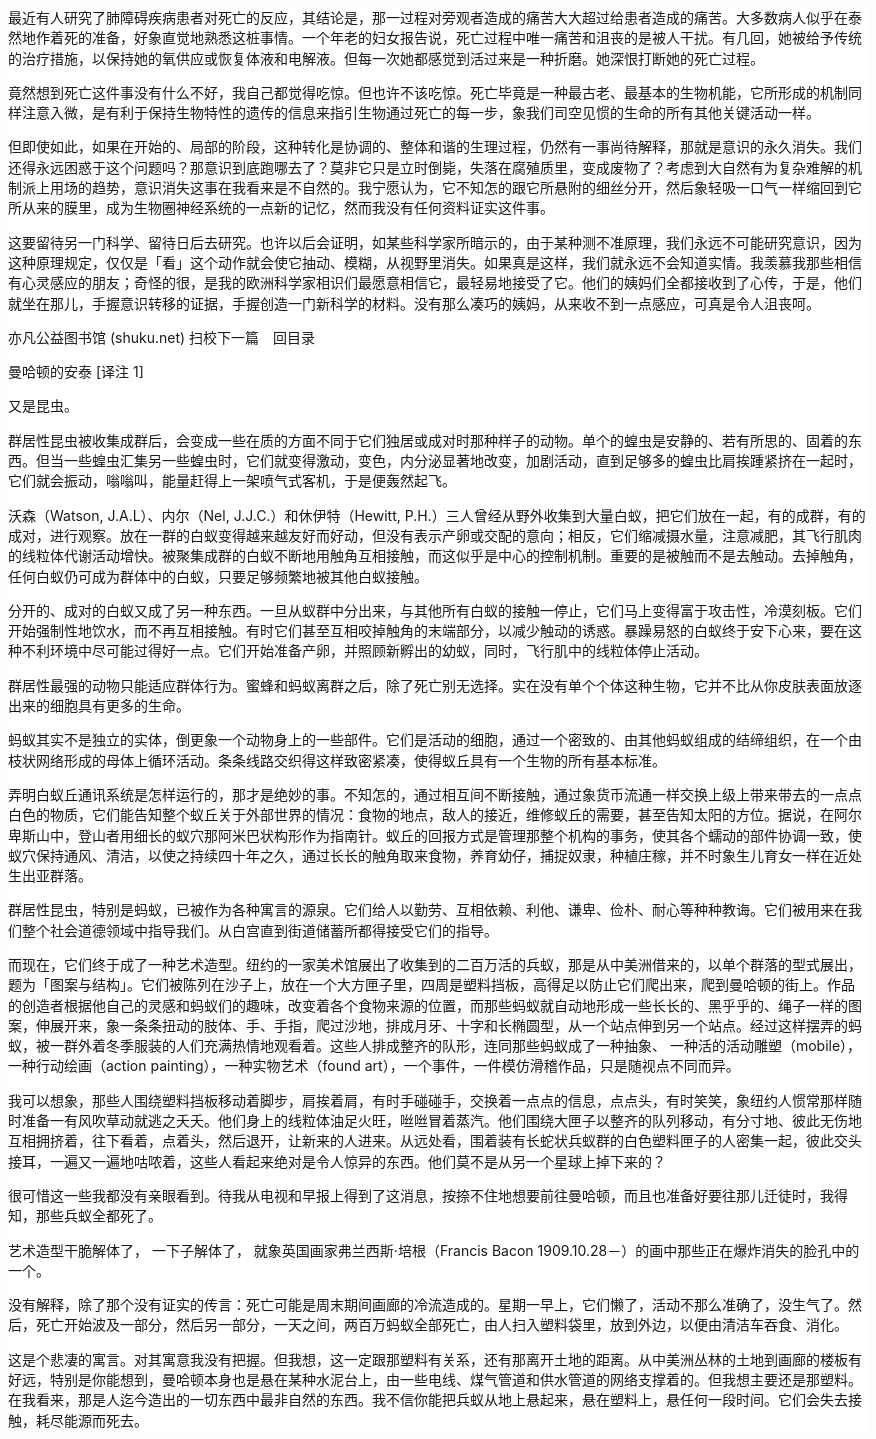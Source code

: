 最近有人研究了肺障碍疾病患者对死亡的反应，其结论是，那一过程对旁观者造成的痛苦大大超过给患者造成的痛苦。大多数病人似乎在泰然地作着死的准备，好象直觉地熟悉这桩事情。一个年老的妇女报告说，死亡过程中唯一痛苦和沮丧的是被人干扰。有几回，她被给予传统的治疗措施，以保持她的氧供应或恢复体液和电解液。但每一次她都感觉到活过来是一种折磨。她深恨打断她的死亡过程。

竟然想到死亡这件事没有什么不好，我自己都觉得吃惊。但也许不该吃惊。死亡毕竟是一种最古老、最基本的生物机能，它所形成的机制同样注意入微，是有利于保持生物特性的遗传的信息来指引生物通过死亡的每一步，象我们司空见惯的生命的所有其他关键活动一样。

但即使如此，如果在开始的、局部的阶段，这种转化是协调的、整体和谐的生理过程，仍然有一事尚待解释，那就是意识的永久消失。我们还得永远困惑于这个问题吗？那意识到底跑哪去了？莫非它只是立时倒毙，失落在腐殖质里，变成废物了？考虑到大自然有为复杂难解的机制派上用场的趋势，意识消失这事在我看来是不自然的。我宁愿认为，它不知怎的跟它所悬附的细丝分开，然后象轻吸一口气一样缩回到它所从来的膜里，成为生物圈神经系统的一点新的记忆，然而我没有任何资料证实这件事。

这要留待另一门科学、留待日后去研究。也许以后会证明，如某些科学家所暗示的，由于某种测不准原理，我们永远不可能研究意识，因为这种原理规定，仅仅是「看」这个动作就会使它抽动、模糊，从视野里消失。如果真是这样，我们就永远不会知道实情。我羡慕我那些相信有心灵感应的朋友；奇怪的很，是我的欧洲科学家相识们最愿意相信它，最轻易地接受了它。他们的姨妈们全都接收到了心传，于是，他们就坐在那儿，手握意识转移的证据，手握创造一门新科学的材料。没有那么凑巧的姨妈，从来收不到一点感应，可真是令人沮丧呵。

亦凡公益图书馆 (shuku.net) 扫校下一篇　回目录

曼哈顿的安泰 [译注 1]

又是昆虫。

群居性昆虫被收集成群后，会变成一些在质的方面不同于它们独居或成对时那种样子的动物。单个的蝗虫是安静的、若有所思的、固着的东西。但当一些蝗虫汇集另一些蝗虫时，它们就变得激动，变色，内分泌显著地改变，加剧活动，直到足够多的蝗虫比肩挨踵紧挤在一起时，它们就会振动，嗡嗡叫，能量赶得上一架喷气式客机，于是便轰然起飞。

沃森（Watson, J.A.L）、内尔（Nel, J.J.C.）和休伊特（Hewitt, P.H.）三人曾经从野外收集到大量白蚁，把它们放在一起，有的成群，有的成对，进行观察。放在一群的白蚁变得越来越友好而好动，但没有表示产卵或交配的意向；相反，它们缩减摄水量，注意减肥，其飞行肌肉的线粒体代谢活动增快。被聚集成群的白蚁不断地用触角互相接触，而这似乎是中心的控制机制。重要的是被触而不是去触动。去掉触角，任何白蚁仍可成为群体中的白蚁，只要足够频繁地被其他白蚁接触。

分开的、成对的白蚁又成了另一种东西。一旦从蚁群中分出来，与其他所有白蚁的接触一停止，它们马上变得富于攻击性，冷漠刻板。它们开始强制性地饮水，而不再互相接触。有时它们甚至互相咬掉触角的末端部分，以减少触动的诱惑。暴躁易怒的白蚁终于安下心来，要在这种不利环境中尽可能过得好一点。它们开始准备产卵，并照顾新孵出的幼蚁，同时，飞行肌中的线粒体停止活动。

群居性最强的动物只能适应群体行为。蜜蜂和蚂蚁离群之后，除了死亡别无选择。实在没有单个个体这种生物，它并不比从你皮肤表面放逐出来的细胞具有更多的生命。

蚂蚁其实不是独立的实体，倒更象一个动物身上的一些部件。它们是活动的细胞，通过一个密致的、由其他蚂蚁组成的结缔组织，在一个由枝状网络形成的母体上循环活动。条条线路交织得这样致密紧凑，使得蚁丘具有一个生物的所有基本标准。

弄明白蚁丘通讯系统是怎样运行的，那才是绝妙的事。不知怎的，通过相互间不断接触，通过象货币流通一样交换上级上带来带去的一点点白色的物质，它们能告知整个蚁丘关于外部世界的情况：食物的地点，敌人的接近，维修蚁丘的需要，甚至告知太阳的方位。据说，在阿尔卑斯山中，登山者用细长的蚁穴那阿米巴状构形作为指南针。蚁丘的回报方式是管理那整个机构的事务，使其各个蠕动的部件协调一致，使蚁穴保持通风、清洁，以使之持续四十年之久，通过长长的触角取来食物，养育幼仔，捕捉奴隶，种植庄稼，并不时象生儿育女一样在近处生出亚群落。

群居性昆虫，特别是蚂蚁，已被作为各种寓言的源泉。它们给人以勤劳、互相依赖、利他、谦卑、俭朴、耐心等种种教诲。它们被用来在我们整个社会道德领域中指导我们。从白宫直到街道储蓄所都得接受它们的指导。

而现在，它们终于成了一种艺术造型。纽约的一家美术馆展出了收集到的二百万活的兵蚁，那是从中美洲借来的，以单个群落的型式展出，题为「图案与结构」。它们被陈列在沙子上，放在一个大方匣子里，四周是塑料挡板，高得足以防止它们爬出来，爬到曼哈顿的街上。作品的创造者根据他自己的灵感和蚂蚁们的趣味，改变着各个食物来源的位置，而那些蚂蚁就自动地形成一些长长的、黑乎乎的、绳子一样的图案，伸展开来，象一条条扭动的肢体、手、手指，爬过沙地，排成月牙、十字和长椭圆型，从一个站点伸到另一个站点。经过这样摆弄的蚂蚁，被一群外着冬季服装的人们充满热情地观看着。这些人排成整齐的队形，连同那些蚂蚁成了一种抽象、 一种活的活动雕塑（mobile），一种行动绘画（action painting），一种实物艺术（found art），一个事件，一件模仿滑稽作品，只是随视点不同而异。

我可以想象，那些人围绕塑料挡板移动着脚步，肩挨着肩，有时手碰碰手，交换着一点点的信息，点点头，有时笑笑，象纽约人惯常那样随时准备一有风吹草动就逃之夭夭。他们身上的线粒体油足火旺，咝咝冒着蒸汽。他们围绕大匣子以整齐的队列移动，有分寸地、彼此无伤地互相拥挤着，往下看着，点着头，然后退开，让新来的人进来。从远处看，围着装有长蛇状兵蚁群的白色塑料匣子的人密集一起，彼此交头接耳，一遍又一遍地咕哝着，这些人看起来绝对是令人惊异的东西。他们莫不是从另一个星球上掉下来的？

很可惜这一些我都没有亲眼看到。待我从电视和早报上得到了这消息，按捺不住地想要前往曼哈顿，而且也准备好要往那儿迁徒时，我得知，那些兵蚁全都死了。

艺术造型干脆解体了，   一下子解体了，   就象英国画家弗兰西斯·培根（Francis Bacon 1909.10.28－）的画中那些正在爆炸消失的脸孔中的一个。

没有解释，除了那个没有证实的传言：死亡可能是周末期间画廊的冷流造成的。星期一早上，它们懒了，活动不那么准确了，没生气了。然后，死亡开始波及一部分，然后另一部分，一天之间，两百万蚂蚁全部死亡，由人扫入塑料袋里，放到外边，以便由清洁车吞食、消化。

这是个悲凄的寓言。对其寓意我没有把握。但我想，这一定跟那塑料有关系，还有那离开土地的距离。从中美洲丛林的土地到画廊的楼板有好远，特别是你能想到，曼哈顿本身也是悬在某种水泥台上，由一些电线、煤气管道和供水管道的网络支撑着的。但我想主要还是那塑料。在我看来，那是人迄今造出的一切东西中最非自然的东西。我不信你能把兵蚁从地上悬起来，悬在塑料上，悬任何一段时间。它们会失去接触，耗尽能源而死去。
